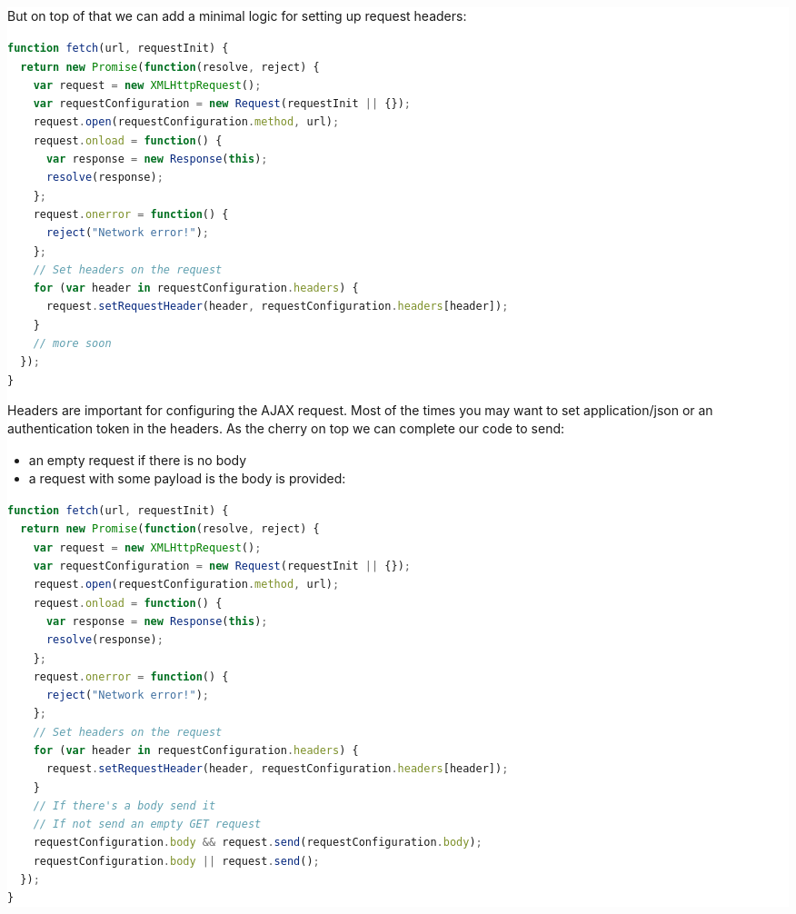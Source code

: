 But on top of that we can add a minimal logic for setting up request headers:

```js
function fetch(url, requestInit) {
  return new Promise(function(resolve, reject) {
    var request = new XMLHttpRequest();
    var requestConfiguration = new Request(requestInit || {});
    request.open(requestConfiguration.method, url);
    request.onload = function() {
      var response = new Response(this);
      resolve(response);
    };
    request.onerror = function() {
      reject("Network error!");
    };
    // Set headers on the request
    for (var header in requestConfiguration.headers) {
      request.setRequestHeader(header, requestConfiguration.headers[header]);
    }
    // more soon
  });
}
```

Headers are important for configuring the AJAX request. Most of the times you may want to set application/json or an authentication token in the headers. As the cherry on top we can complete our code to send: 

- an empty request if there is no body
- a request with some payload is the body is provided:

```js
function fetch(url, requestInit) {
  return new Promise(function(resolve, reject) {
    var request = new XMLHttpRequest();
    var requestConfiguration = new Request(requestInit || {});
    request.open(requestConfiguration.method, url);
    request.onload = function() {
      var response = new Response(this);
      resolve(response);
    };
    request.onerror = function() {
      reject("Network error!");
    };
    // Set headers on the request
    for (var header in requestConfiguration.headers) {
      request.setRequestHeader(header, requestConfiguration.headers[header]);
    }
    // If there's a body send it
    // If not send an empty GET request
    requestConfiguration.body && request.send(requestConfiguration.body);
    requestConfiguration.body || request.send();
  });
}
``` 
